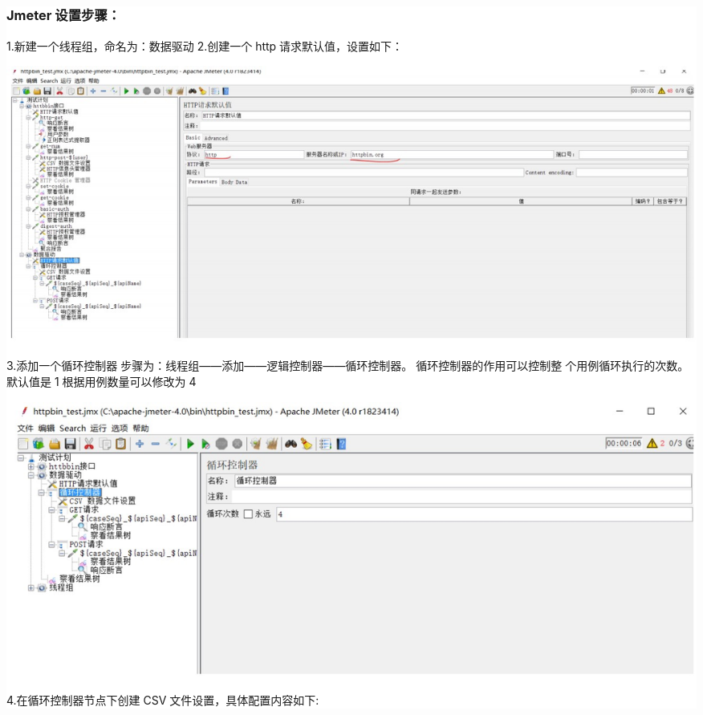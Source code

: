 ### Jmeter 设置步骤：
1.新建一个线程组，命名为：数据驱动
2.创建一个 http 请求默认值，设置如下：

![](index_files/293b37f3-0306-431e-9c88-5ca8b3231cdd.jpg)


3.添加一个循环控制器 步骤为：线程组——添加——逻辑控制器——循环控制器。 循环控制器的作用可以控制整
个用例循环执行的次数。默认值是 1 根据用例数量可以修改为 4

![](index_files/09431b5a-3a3a-4f46-a7ee-617a01015457.jpg)

4.在循环控制器节点下创建 CSV 文件设置，具体配置内容如下:

